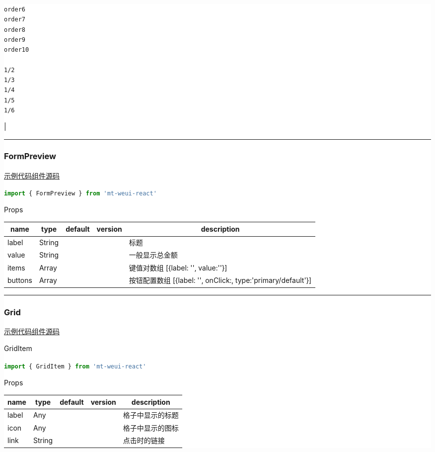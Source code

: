 ```
order6
order7
order8
order9
order10

1/2
1/3
1/4
1/5
1/6
```
|

----
### <span class="mt-component-name">FormPreview</span>
<span class="mt-component-link"><a href="#" router-link="/demos/form-preview">示例代码</a></span><span class="mt-component-link"><a href="https://github.com/git-lt/weui-react/tree/master/src/components/form-preview" target="_bank">组件源码</a></span>
``` js
import { FormPreview } from 'mt-weui-react'
```

<span class="mt-props-title">Props</span>

| name  | type | default | version | description |
|-------|------|---------|---------|-------------|
|label|String|||标题|
|value|String|||一般显示总金额|
|items|Array|||键值对数组 [{label: '', value:''}]|
|buttons|Array|||按钮配置数组 [{label: '', onClick:, type:'primary/default'}]|

----
### <span class="mt-component-name">Grid</span>
<span class="mt-component-link"><a href="#" router-link="/demos/grid">示例代码</a></span><span class="mt-component-link"><a href="https://github.com/git-lt/weui-react/tree/master/src/components/grid" target="_bank">组件源码</a></span>
<p><span class="mt-component-name">GridItem</span></p>

``` js
import { GridItem } from 'mt-weui-react'
```

<span class="mt-props-title">Props</span>

| name  | type | default | version | description |
|-------|------|---------|---------|-------------|
|label|Any|||格子中显示的标题|
|icon|Any|||格子中显示的图标|
|link|String|||点击时的链接|
